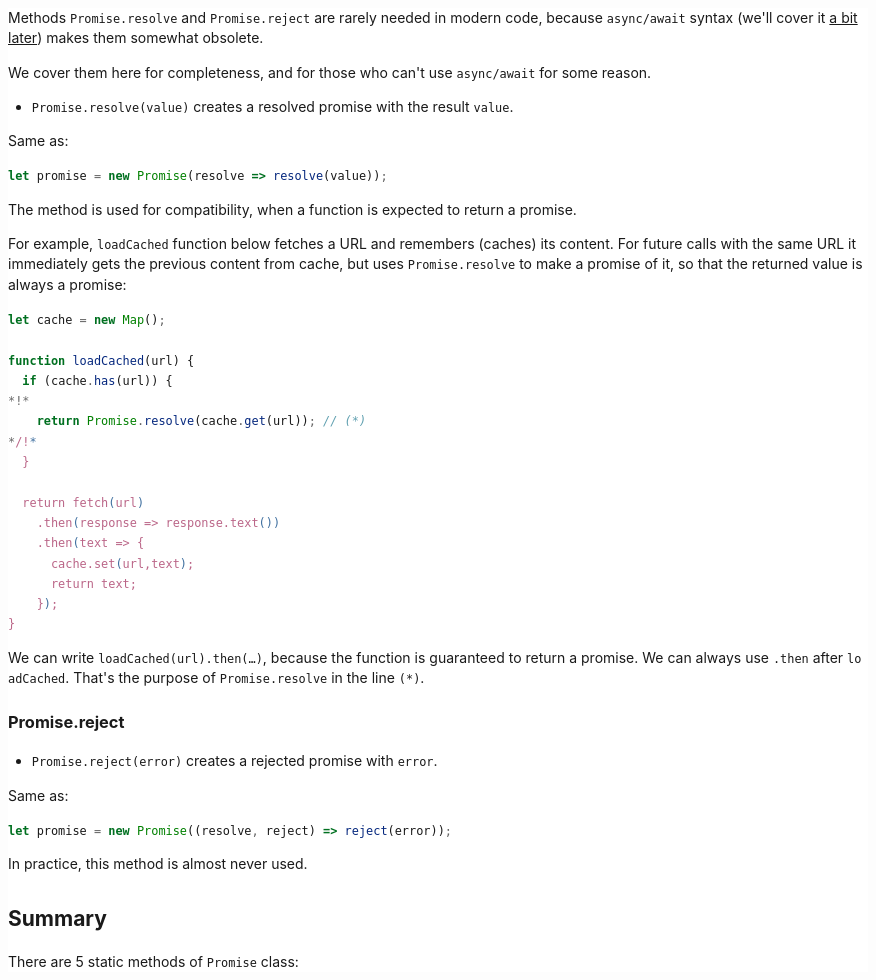 Methods `Promise.resolve` and `Promise.reject` are rarely needed in modern code, because `async/await` syntax (we'll cover it [a bit later](info:async-await)) makes them somewhat obsolete.

We cover them here for completeness, and for those who can't use `async/await` for some reason.

- `Promise.resolve(value)` creates a resolved promise with the result `value`.

Same as:

```js
let promise = new Promise(resolve => resolve(value));
```

The method is used for compatibility, when a function is expected to return a promise.

For example, `loadCached` function below fetches a URL and remembers (caches) its content. For future calls with the same URL it immediately gets the previous content from cache, but uses `Promise.resolve` to make a promise of it, so that the returned value is always a promise:

```js
let cache = new Map();

function loadCached(url) {
  if (cache.has(url)) {
*!*
    return Promise.resolve(cache.get(url)); // (*)
*/!*
  }

  return fetch(url)
    .then(response => response.text())
    .then(text => {
      cache.set(url,text);
      return text;
    });
}
```

We can write `loadCached(url).then(…)`, because the function is guaranteed to return a promise. We can always use `.then` after `loadCached`. That's the purpose of `Promise.resolve` in the line `(*)`.

### Promise.reject

- `Promise.reject(error)` creates a rejected promise with `error`.

Same as:

```js
let promise = new Promise((resolve, reject) => reject(error));
```

In practice, this method is almost never used.

## Summary

There are 5 static methods of `Promise` class:
